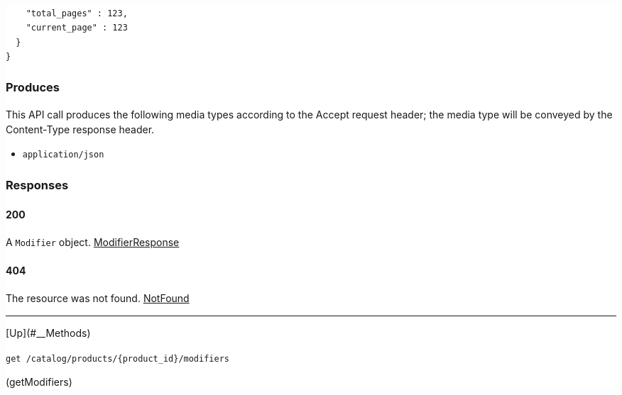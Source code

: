         "total_pages" : 123,
        "current_page" : 123
      }
    }

### Produces

This API call produces the following media types according to the <span class="header">Accept</span> request header; the media type will be conveyed by the <span class="heaader">Content-Type</span> response header.

*   `application/json`

### Responses

#### 200

A `Modifier` object. [ModifierResponse](#ModifierResponse)

#### 404

The resource was not found. [NotFound](#NotFound)</div>

* * *

<div class="method"><a name="getModifiers"></a>

<div class="method-path"><a name="getModifiers"></a>[Up](#__Methods)

    get /catalog/products/{product_id}/modifiers

</div>

<div class="method-summary">(<span class="nickname">getModifiers</span>)</div>

